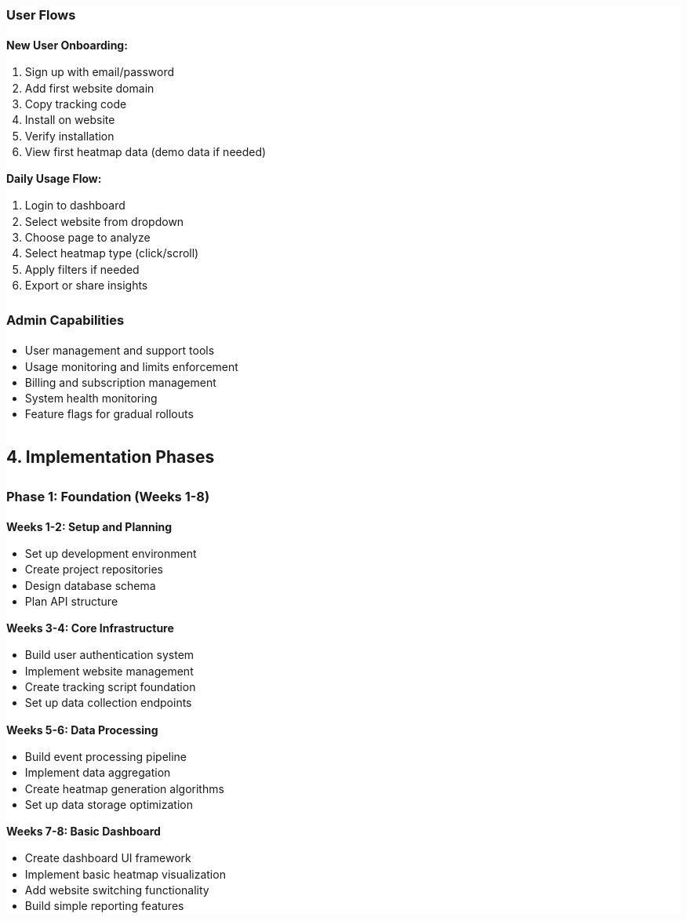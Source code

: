 ### User Flows

**New User Onboarding:**
1. Sign up with email/password
2. Add first website domain
3. Copy tracking code
4. Install on website
5. Verify installation
6. View first heatmap data (demo data if needed)

**Daily Usage Flow:**
1. Login to dashboard
2. Select website from dropdown
3. Choose page to analyze
4. Select heatmap type (click/scroll)
5. Apply filters if needed
6. Export or share insights

### Admin Capabilities
- User management and support tools
- Usage monitoring and limits enforcement
- Billing and subscription management
- System health monitoring
- Feature flags for gradual rollouts

## 4. Implementation Phases

### Phase 1: Foundation (Weeks 1-8)
**Weeks 1-2: Setup and Planning**
- Set up development environment
- Create project repositories
- Design database schema
- Plan API structure

**Weeks 3-4: Core Infrastructure**
- Build user authentication system
- Implement website management
- Create tracking script foundation
- Set up data collection endpoints

**Weeks 5-6: Data Processing**
- Build event processing pipeline
- Implement data aggregation
- Create heatmap generation algorithms
- Set up data storage optimization

**Weeks 7-8: Basic Dashboard**
- Create dashboard UI framework
- Implement basic heatmap visualization
- Add website switching functionality
- Build simple reporting features
